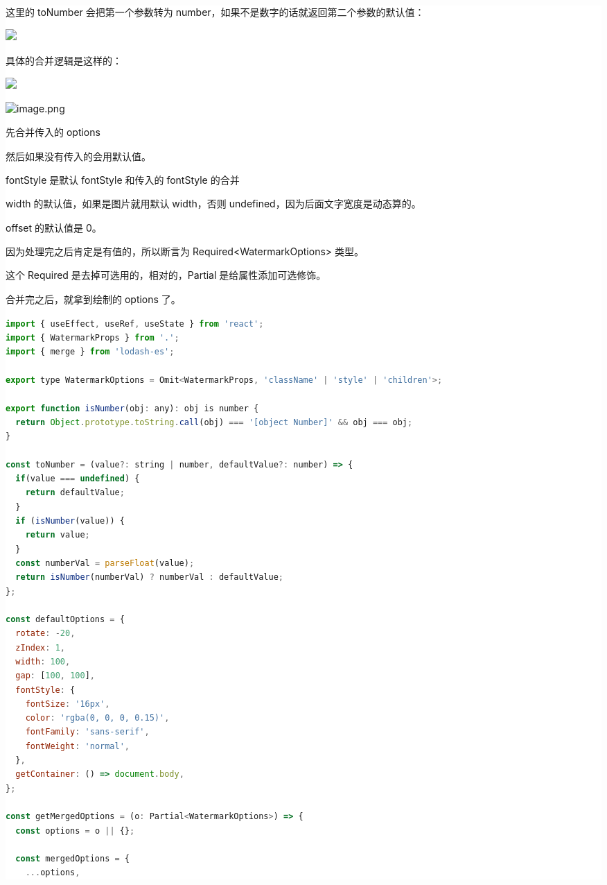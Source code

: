 这里的 toNumber 会把第一个参数转为 number，如果不是数字的话就返回第二个参数的默认值：

![](https://p3-juejin.byteimg.com/tos-cn-i-k3u1fbpfcp/c04100ab72c1455e89d914c2d3866061~tplv-k3u1fbpfcp-jj-mark:0:0:0:0:q75.image#?w=1026&h=458&s=92661&e=png&b=1f1f1f)

具体的合并逻辑是这样的：

![](https://p1-juejin.byteimg.com/tos-cn-i-k3u1fbpfcp/e4240ce67ccd442a983dd76ff2b8427b~tplv-k3u1fbpfcp-jj-mark:0:0:0:0:q75.image#?w=1182&h=596&s=162365&e=png&b=1f1f1f)


![image.png](https://p9-juejin.byteimg.com/tos-cn-i-k3u1fbpfcp/83482633cb9d4727b22bb4ceb8e4ae1e~tplv-k3u1fbpfcp-jj-mark:0:0:0:0:q75.image#?w=1378&h=842&s=223343&e=png&b=1f1f1f)

先合并传入的 options

然后如果没有传入的会用默认值。

fontStyle 是默认 fontStyle 和传入的 fontStyle 的合并

width 的默认值，如果是图片就用默认 width，否则 undefined，因为后面文字宽度是动态算的。

offset 的默认值是 0。

因为处理完之后肯定是有值的，所以断言为 Required\<WatermarkOptions> 类型。

这个 Required 是去掉可选用的，相对的，Partial 是给属性添加可选修饰。

合并完之后，就拿到绘制的 options 了。

```javascript
import { useEffect, useRef, useState } from 'react';
import { WatermarkProps } from '.';
import { merge } from 'lodash-es';

export type WatermarkOptions = Omit<WatermarkProps, 'className' | 'style' | 'children'>; 

export function isNumber(obj: any): obj is number {
  return Object.prototype.toString.call(obj) === '[object Number]' && obj === obj;
}

const toNumber = (value?: string | number, defaultValue?: number) => {
  if(value === undefined) {
    return defaultValue;
  }
  if (isNumber(value)) {
    return value;
  }
  const numberVal = parseFloat(value);
  return isNumber(numberVal) ? numberVal : defaultValue;
};

const defaultOptions = {
  rotate: -20,
  zIndex: 1,
  width: 100,
  gap: [100, 100],
  fontStyle: {
    fontSize: '16px',
    color: 'rgba(0, 0, 0, 0.15)',
    fontFamily: 'sans-serif',
    fontWeight: 'normal',
  },
  getContainer: () => document.body,
};

const getMergedOptions = (o: Partial<WatermarkOptions>) => {
  const options = o || {};

  const mergedOptions = {
    ...options,
```